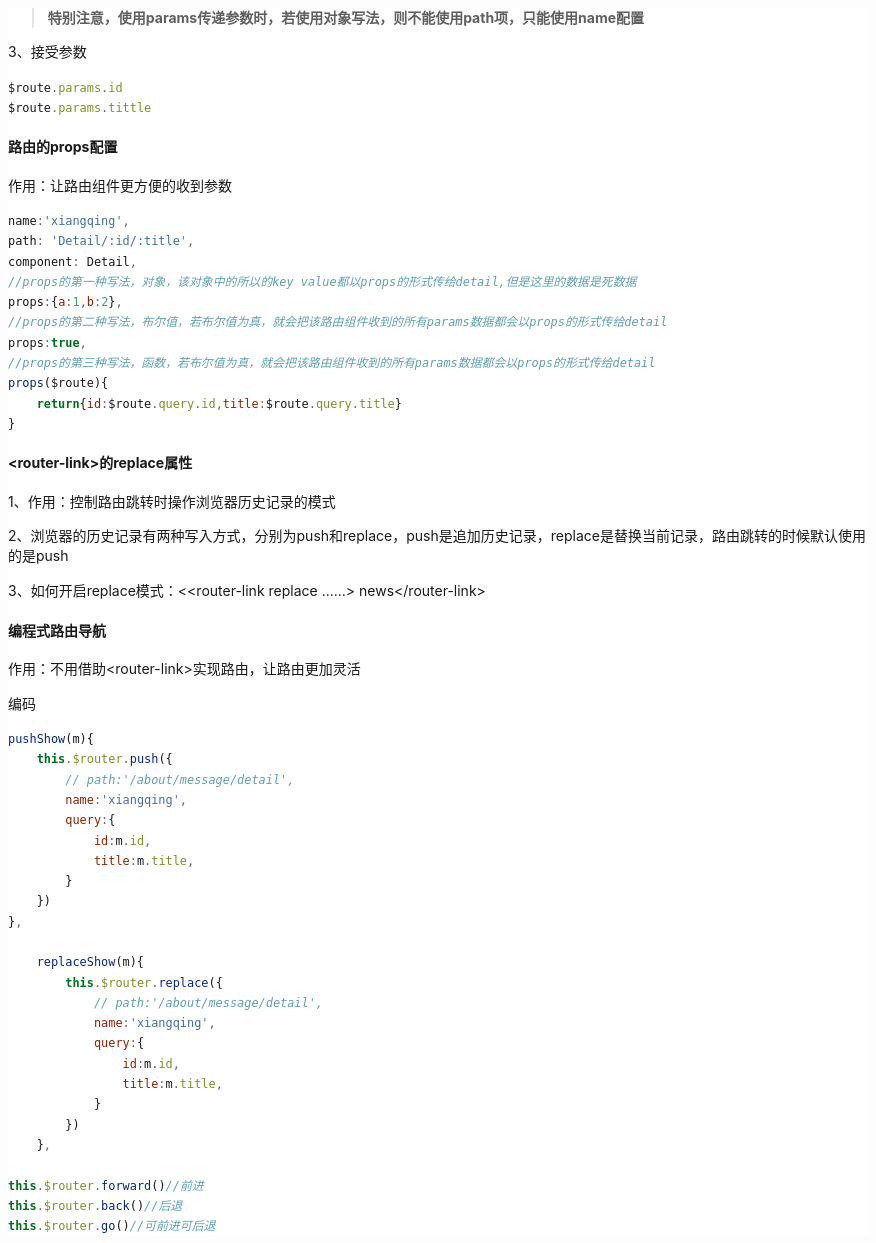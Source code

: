 > **特别注意，使用params传递参数时，若使用对象写法，则不能使用path项，只能使用name配置**

3、接受参数

```js
$route.params.id
$route.params.tittle
```

#### 路由的props配置

作用：让路由组件更方便的收到参数

```js
name:'xiangqing',
path: 'Detail/:id/:title',
component: Detail,
//props的第一种写法，对象，该对象中的所以的key value都以props的形式传给detail,但是这里的数据是死数据
props:{a:1,b:2},
//props的第二种写法，布尔值，若布尔值为真，就会把该路由组件收到的所有params数据都会以props的形式传给detail
props:true,
//props的第三种写法，函数，若布尔值为真，就会把该路由组件收到的所有params数据都会以props的形式传给detail
props($route){
    return{id:$route.query.id,title:$route.query.title}
}
```

#### \<router-link>的replace属性

1、作用：控制路由跳转时操作浏览器历史记录的模式

2、浏览器的历史记录有两种写入方式，分别为push和replace，push是追加历史记录，replace是替换当前记录，路由跳转的时候默认使用的是push

3、如何开启replace模式：<\<router-link replace ......> news\</router-link>

#### 编程式路由导航

作用：不用借助\<router-link>实现路由，让路由更加灵活

编码

```js
pushShow(m){
    this.$router.push({
        // path:'/about/message/detail',
        name:'xiangqing',
        query:{
            id:m.id,
            title:m.title,
        }
    })
},
    
    replaceShow(m){
        this.$router.replace({
            // path:'/about/message/detail',
            name:'xiangqing',
            query:{
                id:m.id,
                title:m.title,
            }
        })
    },
        
this.$router.forward()//前进
this.$router.back()//后退
this.$router.go()//可前进可后退
```
